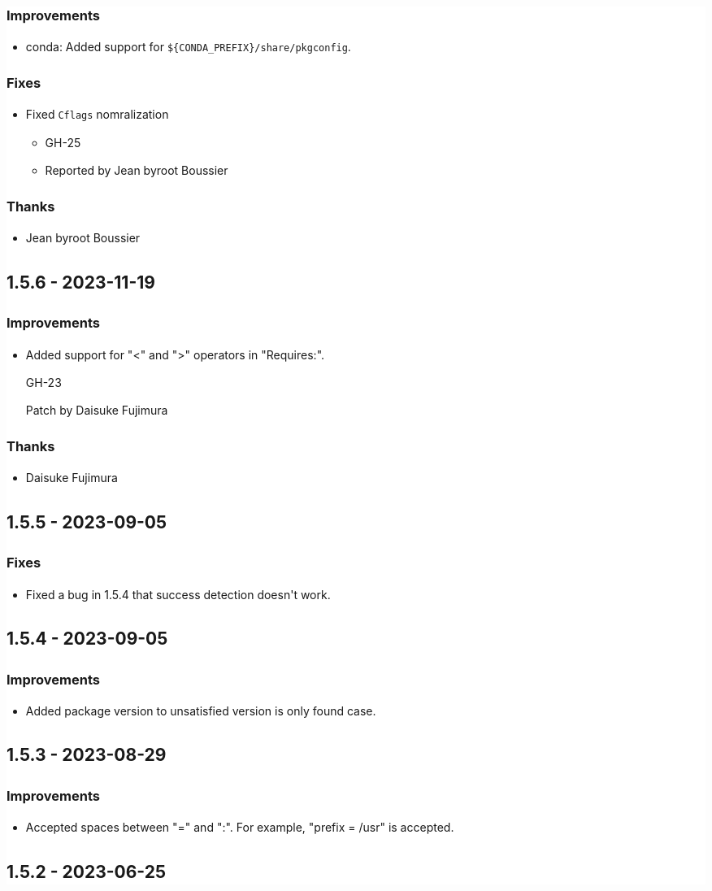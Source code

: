 ### Improvements

  * conda: Added support for `${CONDA_PREFIX}/share/pkgconfig`.

### Fixes

  * Fixed `Cflags` nomralization

    * GH-25

    * Reported by Jean byroot Boussier

### Thanks

  * Jean byroot Boussier

## 1.5.6 - 2023-11-19

### Improvements

  * Added support for "<" and ">" operators in "Requires:".

    GH-23

    Patch by Daisuke Fujimura

### Thanks

  * Daisuke Fujimura

## 1.5.5 - 2023-09-05

### Fixes

  * Fixed a bug in 1.5.4 that success detection doesn't work.

## 1.5.4 - 2023-09-05

### Improvements

  * Added package version to unsatisfied version is only found case.

## 1.5.3 - 2023-08-29

### Improvements

  * Accepted spaces between "=" and ":". For example, "prefix = /usr"
    is accepted.

## 1.5.2 - 2023-06-25
